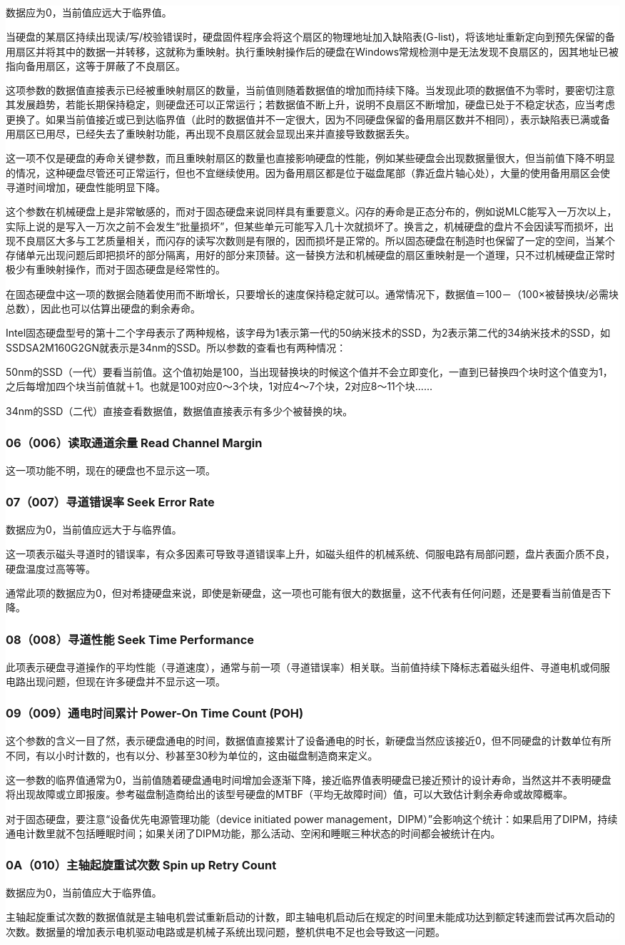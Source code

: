 数据应为0，当前值应远大于临界值。

当硬盘的某扇区持续出现读/写/校验错误时，硬盘固件程序会将这个扇区的物理地址加入缺陷表(G-list)，将该地址重新定向到预先保留的备用扇区并将其中的数据一并转移，这就称为重映射。执行重映射操作后的硬盘在Windows常规检测中是无法发现不良扇区的，因其地址已被指向备用扇区，这等于屏蔽了不良扇区。

这项参数的数据值直接表示已经被重映射扇区的数量，当前值则随着数据值的增加而持续下降。当发现此项的数据值不为零时，要密切注意其发展趋势，若能长期保持稳定，则硬盘还可以正常运行；若数据值不断上升，说明不良扇区不断增加，硬盘已处于不稳定状态，应当考虑更换了。如果当前值接近或已到达临界值（此时的数据值并不一定很大，因为不同硬盘保留的备用扇区数并不相同），表示缺陷表已满或备用扇区已用尽，已经失去了重映射功能，再出现不良扇区就会显现出来并直接导致数据丢失。

这一项不仅是硬盘的寿命关键参数，而且重映射扇区的数量也直接影响硬盘的性能，例如某些硬盘会出现数据量很大，但当前值下降不明显的情况，这种硬盘尽管还可正常运行，但也不宜继续使用。因为备用扇区都是位于磁盘尾部（靠近盘片轴心处），大量的使用备用扇区会使寻道时间增加，硬盘性能明显下降。

这个参数在机械硬盘上是非常敏感的，而对于固态硬盘来说同样具有重要意义。闪存的寿命是正态分布的，例如说MLC能写入一万次以上，实际上说的是写入一万次之前不会发生“批量损坏”，但某些单元可能写入几十次就损坏了。换言之，机械硬盘的盘片不会因读写而损坏，出现不良扇区大多与工艺质量相关，而闪存的读写次数则是有限的，因而损坏是正常的。所以固态硬盘在制造时也保留了一定的空间，当某个存储单元出现问题后即把损坏的部分隔离，用好的部分来顶替。这一替换方法和机械硬盘的扇区重映射是一个道理，只不过机械硬盘正常时极少有重映射操作，而对于固态硬盘是经常性的。

在固态硬盘中这一项的数据会随着使用而不断增长，只要增长的速度保持稳定就可以。通常情况下，数据值＝100－（100×被替换块/必需块总数），因此也可以估算出硬盘的剩余寿命。

Intel固态硬盘型号的第十二个字母表示了两种规格，该字母为1表示第一代的50纳米技术的SSD，为2表示第二代的34纳米技术的SSD，如SSDSA2M160G2GN就表示是34nm的SSD。所以参数的查看也有两种情况：

50nm的SSD（一代）要看当前值。这个值初始是100，当出现替换块的时候这个值并不会立即变化，一直到已替换四个块时这个值变为1，之后每增加四个块当前值就＋1。也就是100对应0～3个块，1对应4～7个块，2对应8～11个块……

34nm的SSD（二代）直接查看数据值，数据值直接表示有多少个被替换的块。

### 06（006）读取通道余量 Read Channel Margin

这一项功能不明，现在的硬盘也不显示这一项。

### 07（007）寻道错误率 Seek Error Rate

数据应为0，当前值应远大于与临界值。

这一项表示磁头寻道时的错误率，有众多因素可导致寻道错误率上升，如磁头组件的机械系统、伺服电路有局部问题，盘片表面介质不良，硬盘温度过高等等。

通常此项的数据应为0，但对希捷硬盘来说，即使是新硬盘，这一项也可能有很大的数据量，这不代表有任何问题，还是要看当前值是否下降。

### 08（008）寻道性能 Seek Time Performance

此项表示硬盘寻道操作的平均性能（寻道速度），通常与前一项（寻道错误率）相关联。当前值持续下降标志着磁头组件、寻道电机或伺服电路出现问题，但现在许多硬盘并不显示这一项。

### 09（009）通电时间累计 Power-On Time Count (POH)

这个参数的含义一目了然，表示硬盘通电的时间，数据值直接累计了设备通电的时长，新硬盘当然应该接近0，但不同硬盘的计数单位有所不同，有以小时计数的，也有以分、秒甚至30秒为单位的，这由磁盘制造商来定义。

这一参数的临界值通常为0，当前值随着硬盘通电时间增加会逐渐下降，接近临界值表明硬盘已接近预计的设计寿命，当然这并不表明硬盘将出现故障或立即报废。参考磁盘制造商给出的该型号硬盘的MTBF（平均无故障时间）值，可以大致估计剩余寿命或故障概率。

对于固态硬盘，要注意“设备优先电源管理功能（device initiated power management，DIPM）”会影响这个统计：如果启用了DIPM，持续通电计数里就不包括睡眠时间；如果关闭了DIPM功能，那么活动、空闲和睡眠三种状态的时间都会被统计在内。

### 0A（010）主轴起旋重试次数 Spin up Retry Count

数据应为0，当前值应大于临界值。

主轴起旋重试次数的数据值就是主轴电机尝试重新启动的计数，即主轴电机启动后在规定的时间里未能成功达到额定转速而尝试再次启动的次数。数据量的增加表示电机驱动电路或是机械子系统出现问题，整机供电不足也会导致这一问题。
